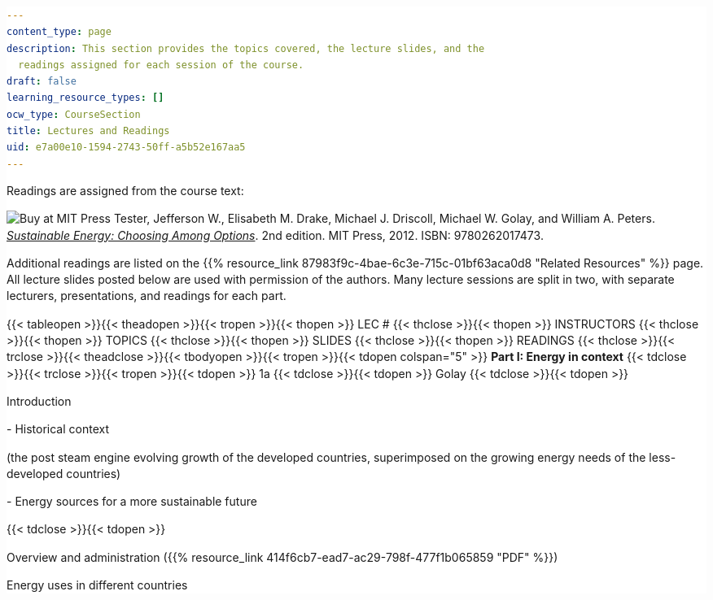 ```yaml
---
content_type: page
description: This section provides the topics covered, the lecture slides, and the
  readings assigned for each session of the course.
draft: false
learning_resource_types: []
ocw_type: CourseSection
title: Lectures and Readings
uid: e7a00e10-1594-2743-50ff-a5b52e167aa5
---
```

Readings are assigned from the course text:

![Buy at MIT Press](/images/mp_logo.gif) Tester, Jefferson W., Elisabeth M. Drake, Michael J. Driscoll, Michael W. Golay, and William A. Peters. [_Sustainable Energy: Choosing Among Options_](https://mitpress.mit.edu/9780262017473). 2nd edition. MIT Press, 2012. ISBN: 9780262017473.

Additional readings are listed on the {{% resource_link 87983f9c-4bae-6c3e-715c-01bf63aca0d8 "Related Resources" %}} page. All lecture slides posted below are used with permission of the authors. Many lecture sessions are split in two, with separate lecturers, presentations, and readings for each part.

{{< tableopen >}}{{< theadopen >}}{{< tropen >}}{{< thopen >}}
LEC #
{{< thclose >}}{{< thopen >}}
INSTRUCTORS
{{< thclose >}}{{< thopen >}}
TOPICS
{{< thclose >}}{{< thopen >}}
SLIDES
{{< thclose >}}{{< thopen >}}
READINGS
{{< thclose >}}{{< trclose >}}{{< theadclose >}}{{< tbodyopen >}}{{< tropen >}}{{< tdopen colspan="5" >}}
**Part I: Energy in context**
{{< tdclose >}}{{< trclose >}}{{< tropen >}}{{< tdopen >}}
1a
{{< tdclose >}}{{< tdopen >}}
Golay
{{< tdclose >}}{{< tdopen >}}

Introduction

\- Historical context 

(the post steam engine evolving growth of the developed countries, superimposed on the growing energy needs of the less-developed countries)

\- Energy sources for a more sustainable future

{{< tdclose >}}{{< tdopen >}}

Overview and administration ({{% resource_link 414f6cb7-ead7-ac29-798f-477f1b065859 "PDF" %}})

Energy uses in different countries 
